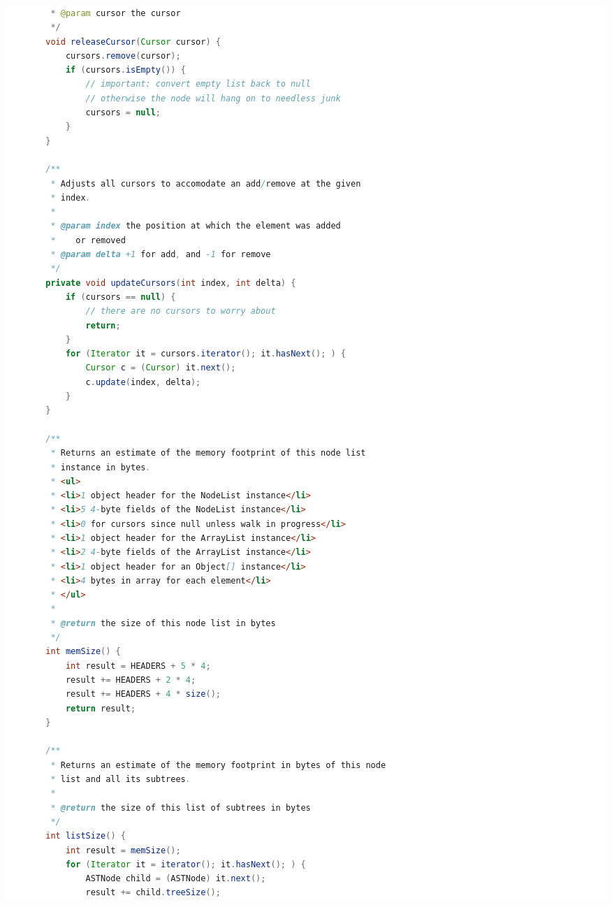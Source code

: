 ```java
		 * @param cursor the cursor
		 */
		void releaseCursor(Cursor cursor) {
			cursors.remove(cursor);
			if (cursors.isEmpty()) {
				// important: convert empty list back to null
				// otherwise the node will hang on to needless junk
				cursors = null;
			}
		}

		/**
		 * Adjusts all cursors to accomodate an add/remove at the given
		 * index.
		 * 
		 * @param index the position at which the element was added
		 *    or removed
		 * @param delta +1 for add, and -1 for remove
		 */
		private void updateCursors(int index, int delta) {
			if (cursors == null) {
				// there are no cursors to worry about
				return;
			}
			for (Iterator it = cursors.iterator(); it.hasNext(); ) {
				Cursor c = (Cursor) it.next();
				c.update(index, delta);
			}
		}
		
		/**
		 * Returns an estimate of the memory footprint of this node list 
		 * instance in bytes.
	     * <ul>
	     * <li>1 object header for the NodeList instance</li>
	     * <li>5 4-byte fields of the NodeList instance</li>
	     * <li>0 for cursors since null unless walk in progress</li>
	     * <li>1 object header for the ArrayList instance</li>
	     * <li>2 4-byte fields of the ArrayList instance</li>
	     * <li>1 object header for an Object[] instance</li>
	     * <li>4 bytes in array for each element</li>
	     * </ul>
	 	 * 
		 * @return the size of this node list in bytes
		 */
		int memSize() {
			int result = HEADERS + 5 * 4;
			result += HEADERS + 2 * 4;
			result += HEADERS + 4 * size();
			return result;
		}

		/**
		 * Returns an estimate of the memory footprint in bytes of this node
		 * list and all its subtrees.
		 * 
		 * @return the size of this list of subtrees in bytes
		 */
		int listSize() {
			int result = memSize();
			for (Iterator it = iterator(); it.hasNext(); ) {
				ASTNode child = (ASTNode) it.next();
				result += child.treeSize();
```